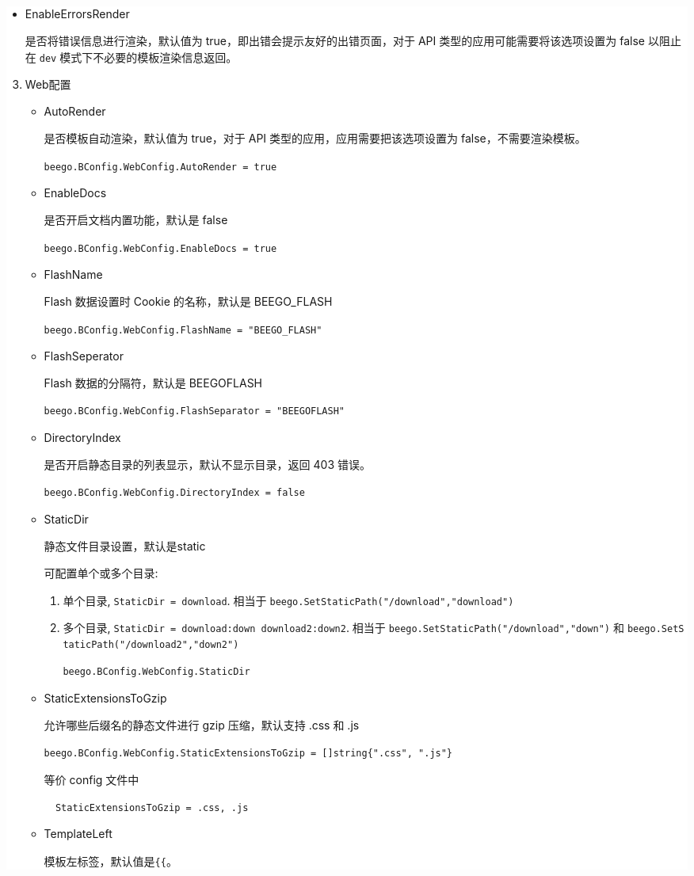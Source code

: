    - EnableErrorsRender

     是否将错误信息进行渲染，默认值为 true，即出错会提示友好的出错页面，对于 API 类型的应用可能需要将该选项设置为 false 以阻止在 `dev` 模式下不必要的模板渲染信息返回。

3. Web配置

   - AutoRender

     是否模板自动渲染，默认值为 true，对于 API 类型的应用，应用需要把该选项设置为 false，不需要渲染模板。

     `beego.BConfig.WebConfig.AutoRender = true`

   - EnableDocs

     是否开启文档内置功能，默认是 false

     `beego.BConfig.WebConfig.EnableDocs = true`

   - FlashName

     Flash 数据设置时 Cookie 的名称，默认是 BEEGO_FLASH

     `beego.BConfig.WebConfig.FlashName = "BEEGO_FLASH"`

   - FlashSeperator

     Flash 数据的分隔符，默认是 BEEGOFLASH

     `beego.BConfig.WebConfig.FlashSeparator = "BEEGOFLASH"`

   - DirectoryIndex

     是否开启静态目录的列表显示，默认不显示目录，返回 403 错误。

     `beego.BConfig.WebConfig.DirectoryIndex = false`

   - StaticDir

     静态文件目录设置，默认是static

     可配置单个或多个目录:

     1. 单个目录, `StaticDir = download`. 相当于 `beego.SetStaticPath("/download","download")`

     2. 多个目录, `StaticDir = download:down download2:down2`. 相当于 `beego.SetStaticPath("/download","down")` 和 `beego.SetStaticPath("/download2","down2")`

        `beego.BConfig.WebConfig.StaticDir`

   - StaticExtensionsToGzip

     允许哪些后缀名的静态文件进行 gzip 压缩，默认支持 .css 和 .js

     `beego.BConfig.WebConfig.StaticExtensionsToGzip = []string{".css", ".js"}`

     等价 config 文件中

     ```
       StaticExtensionsToGzip = .css, .js
     ```

   - TemplateLeft

     模板左标签，默认值是`{{`。
